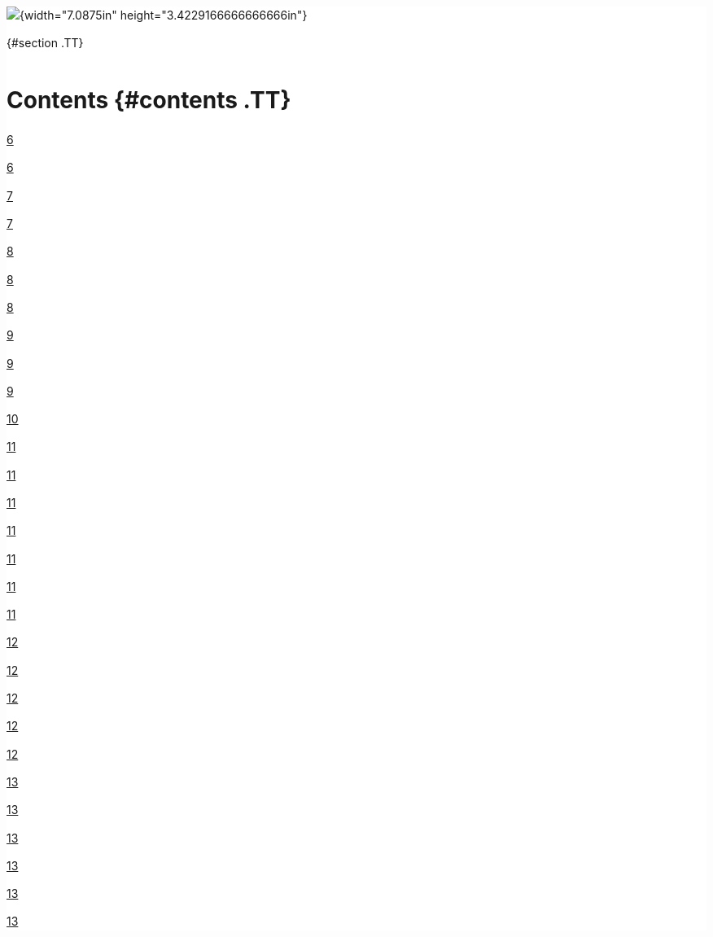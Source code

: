 ![](media/image1.jpeg){width="7.0875in" height="3.4229166666666666in"}

  {#section .TT}

Contents {#contents .TT}
========

[6](#foreword)

[6](#introduction)

[7](#scope)

[7](#references)

[8](#definitions-and-abbreviations)

[8](#definitions)

[8](#abbreviations)

[9](#video-profiles-operation-points)

[9](#introduction-1)

[9](#general-requirements-on-video-profile-operation-points)

[10](#general-video-codec-requirements)

[11](#h.264avc-operation-points)

[11](#common-requirements-and-recommendations)

[11](#general)

[11](#random-access-point)

[11](#definition)

[11](#random-access-point-period)

[11](#sequence-parameter-set)

[12](#video-usability-information)

[12](#h.264avc-720p-hd-operation-point)

[12](#introduction-2)

[12](#profile-and-level)

[12](#spatial-resolutions)

[13](#colour-information)

[13](#frame-rates)

[13](#receiver-compatibility)

[13](#h.264avc-full-hd-operation-point)

[13](#introduction-3)

[13](#profile-and-level-1)

